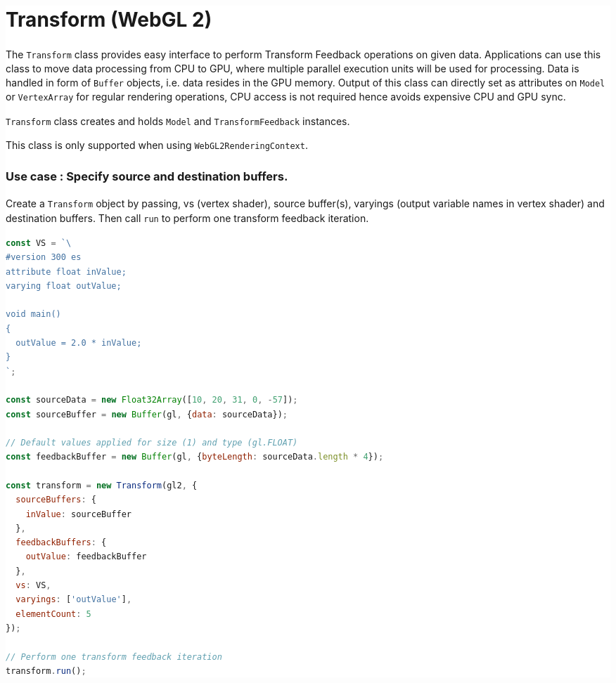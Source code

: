 # Transform (WebGL 2)

The `Transform` class provides easy interface to perform Transform Feedback operations on given data. Applications can use this class to move data processing from CPU to GPU, where multiple parallel execution units will be used for processing. Data is handled in form of `Buffer` objects, i.e. data resides in the GPU memory. Output of this class can directly set as attributes on `Model` or `VertexArray` for regular rendering operations, CPU access is not required hence avoids expensive CPU and GPU sync.

`Transform` class creates and holds `Model` and `TransformFeedback` instances.

This class is only supported when using `WebGL2RenderingContext`.

### Use case : Specify source and destination buffers.

Create a `Transform` object by passing, vs (vertex shader), source buffer(s), varyings (output variable names in vertex shader) and destination buffers. Then call `run` to perform one transform feedback iteration.

```js
const VS = `\
#version 300 es
attribute float inValue;
varying float outValue;

void main()
{
  outValue = 2.0 * inValue;
}
`;

const sourceData = new Float32Array([10, 20, 31, 0, -57]);
const sourceBuffer = new Buffer(gl, {data: sourceData});

// Default values applied for size (1) and type (gl.FLOAT)
const feedbackBuffer = new Buffer(gl, {byteLength: sourceData.length * 4});

const transform = new Transform(gl2, {
  sourceBuffers: {
    inValue: sourceBuffer
  },
  feedbackBuffers: {
    outValue: feedbackBuffer
  },
  vs: VS,
  varyings: ['outValue'],
  elementCount: 5
});

// Perform one transform feedback iteration
transform.run();
```
